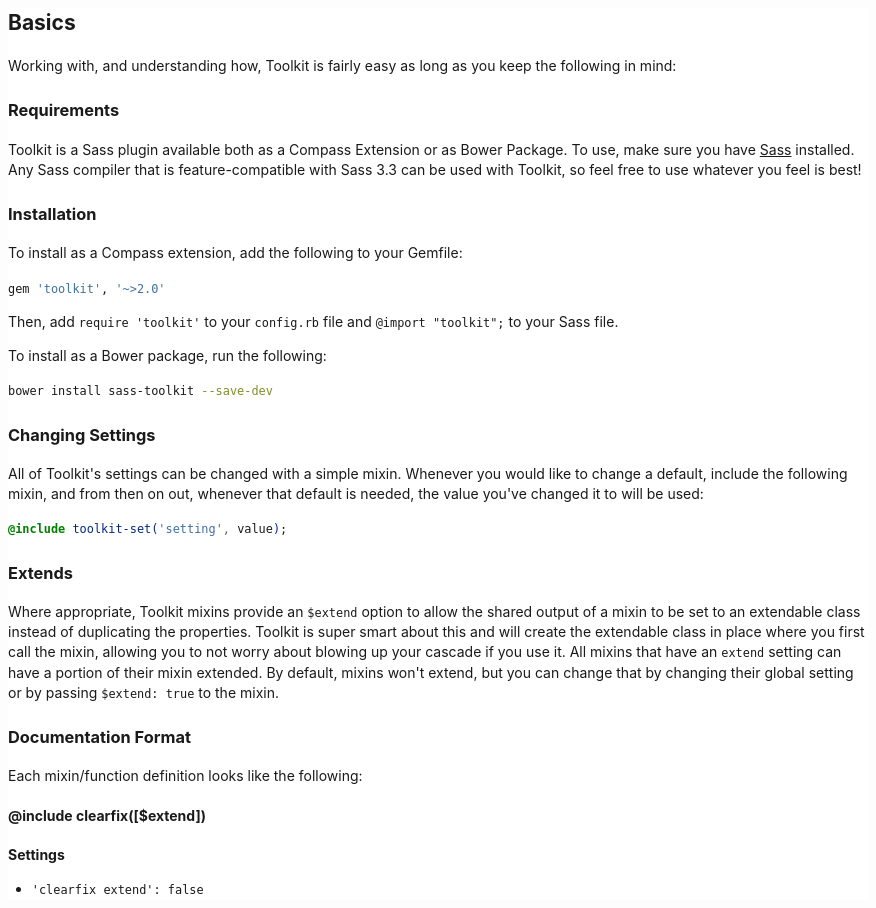 ## Basics

Working with, and understanding how, Toolkit is fairly easy as long as you keep the following in mind:

### Requirements

Toolkit is a Sass plugin available both as a Compass Extension or as Bower Package. To use, make sure you have [Sass](http://sass-lang.com/install) installed. Any Sass compiler that is feature-compatible with Sass 3.3 can be used with Toolkit, so feel free to use whatever you feel is best!

### Installation

To install as a Compass extension, add the following to your Gemfile:

```ruby
gem 'toolkit', '~>2.0'
```

Then, add `require 'toolkit'` to your `config.rb` file and `@import "toolkit";` to your Sass file.

To install as a Bower package, run the following:

```bash
bower install sass-toolkit --save-dev
```

### Changing Settings

All of Toolkit's settings can be changed with a simple mixin. Whenever you would like to change a default, include the following mixin, and from then on out, whenever that default is needed, the value you've changed it to will be used:

```sass
@include toolkit-set('setting', value);
```

### Extends

Where appropriate, Toolkit mixins provide an `$extend` option to allow the shared output of a mixin to be set to an extendable class instead of duplicating the properties. Toolkit is super smart about this and will create the extendable class in place where you first call the mixin, allowing you to not worry about blowing up your cascade if you use it. All mixins that have an `extend` setting can have a portion of their mixin extended. By default, mixins won't extend, but you can change that by changing their global setting or by passing `$extend: true` to the mixin.

### Documentation Format

Each mixin/function definition looks like the following:

#### @include clearfix([$extend])

**Settings**

- `'clearfix extend': false`

